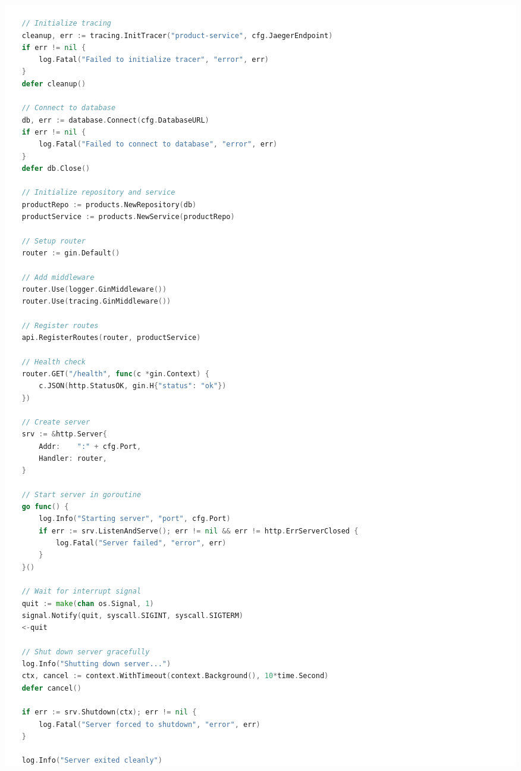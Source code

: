 ```go
	
	// Initialize tracing
	cleanup, err := tracing.InitTracer("product-service", cfg.JaegerEndpoint)
	if err != nil {
		log.Fatal("Failed to initialize tracer", "error", err)
	}
	defer cleanup()
	
	// Connect to database
	db, err := database.Connect(cfg.DatabaseURL)
	if err != nil {
		log.Fatal("Failed to connect to database", "error", err)
	}
	defer db.Close()
	
	// Initialize repository and service
	productRepo := products.NewRepository(db)
	productService := products.NewService(productRepo)
	
	// Setup router
	router := gin.Default()
	
	// Add middleware
	router.Use(logger.GinMiddleware())
	router.Use(tracing.GinMiddleware())
	
	// Register routes
	api.RegisterRoutes(router, productService)
	
	// Health check
	router.GET("/health", func(c *gin.Context) {
		c.JSON(http.StatusOK, gin.H{"status": "ok"})
	})
	
	// Create server
	srv := &http.Server{
		Addr:    ":" + cfg.Port,
		Handler: router,
	}
	
	// Start server in goroutine
	go func() {
		log.Info("Starting server", "port", cfg.Port)
		if err := srv.ListenAndServe(); err != nil && err != http.ErrServerClosed {
			log.Fatal("Server failed", "error", err)
		}
	}()
	
	// Wait for interrupt signal
	quit := make(chan os.Signal, 1)
	signal.Notify(quit, syscall.SIGINT, syscall.SIGTERM)
	<-quit
	
	// Shut down server gracefully
	log.Info("Shutting down server...")
	ctx, cancel := context.WithTimeout(context.Background(), 10*time.Second)
	defer cancel()
	
	if err := srv.Shutdown(ctx); err != nil {
		log.Fatal("Server forced to shutdown", "error", err)
	}
	
	log.Info("Server exited cleanly")
```